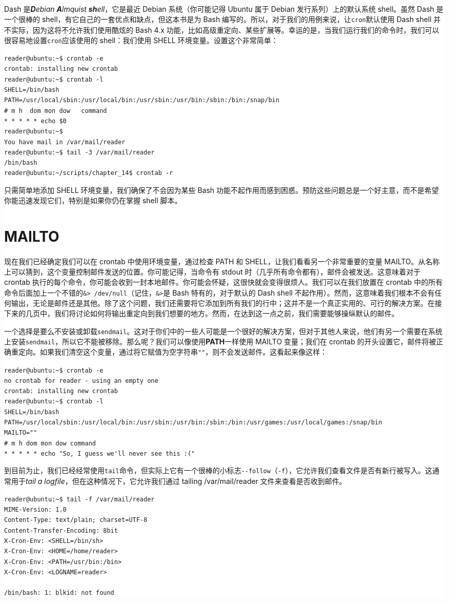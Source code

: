 Dash 是***D**ebian **A**lmquist **sh**ell*，它是最近 Debian 系统（你可能记得 Ubuntu 属于 Debian 发行系列）上的默认系统 shell。虽然 Dash 是一个很棒的 shell，有它自己的一套优点和缺点，但这本书是为 Bash 编写的。所以，对于我们的用例来说，让`cron`默认使用 Dash shell 并不实际，因为这将不允许我们使用酷炫的 Bash 4.x 功能，比如高级重定向、某些扩展等。幸运的是，当我们运行我们的命令时，我们可以很容易地设置`cron`应该使用的 shell：我们使用 SHELL 环境变量。设置这个非常简单：

```
reader@ubuntu:~$ crontab -e
crontab: installing new crontab
reader@ubuntu:~$ crontab -l
SHELL=/bin/bash
PATH=/usr/local/sbin:/usr/local/bin:/usr/sbin:/usr/bin:/sbin:/bin:/snap/bin
# m h  dom mon dow   command
* * * * * echo $0
reader@ubuntu:~$
You have mail in /var/mail/reader
reader@ubuntu:~$ tail -3 /var/mail/reader
/bin/bash
reader@ubuntu:~/scripts/chapter_14$ crontab -r
```

只需简单地添加 SHELL 环境变量，我们确保了不会因为某些 Bash 功能不起作用而感到困惑。预防这些问题总是一个好主意，而不是希望你能迅速发现它们，特别是如果你仍在掌握 shell 脚本。

# MAILTO

现在我们已经确定我们可以在 crontab 中使用环境变量，通过检查 PATH 和 SHELL，让我们看看另一个非常重要的变量 MAILTO。从名称上可以猜到，这个变量控制邮件发送的位置。你可能记得，当命令有 stdout 时（几乎所有命令都有），邮件会被发送。这意味着对于 crontab 执行的每个命令，你可能会收到一封本地邮件。你可能会怀疑，这很快就会变得很烦人。我们可以在我们放置在 crontab 中的所有命令后面加上一个不错的`&> /dev/null`（记住，`&>`是 Bash 特有的，对于默认的 Dash shell 不起作用）。然而，这意味着我们根本不会有任何输出，无论是邮件还是其他。除了这个问题，我们还需要将它添加到所有我们的行中；这并不是一个真正实用的、可行的解决方案。在接下来的几页中，我们将讨论如何将输出重定向到我们想要的地方。然而，在达到这一点之前，我们需要能够操纵默认的邮件。

一个选择是要么不安装或卸载`sendmail`。这对于你们中的一些人可能是一个很好的解决方案，但对于其他人来说，他们有另一个需要在系统上安装`sendmail`，所以它不能被移除。那么呢？我们可以像使用**PATH**一样使用 MAILTO 变量；我们在 crontab 的开头设置它，邮件将被正确重定向。如果我们清空这个变量，通过将它赋值为空字符串`""`，则不会发送邮件。这看起来像这样：

```
reader@ubuntu:~$ crontab -e
no crontab for reader - using an empty one
crontab: installing new crontab
reader@ubuntu:~$ crontab -l
SHELL=/bin/bash
PATH=/usr/local/sbin:/usr/local/bin:/usr/sbin:/usr/bin:/sbin:/bin:/usr/games:/usr/local/games:/snap/bin
MAILTO=""
# m h dom mon dow command
* * * * * echo "So, I guess we'll never see this :("
```

到目前为止，我们已经经常使用`tail`命令，但实际上它有一个很棒的小标志`--follow`（`-f`），它允许我们查看文件是否有新行被写入。这通常用于*tail a logfile*，但在这种情况下，它允许我们通过 tailing /var/mail/reader 文件来查看是否收到邮件。

```
reader@ubuntu:~$ tail -f /var/mail/reader 
MIME-Version: 1.0
Content-Type: text/plain; charset=UTF-8
Content-Transfer-Encoding: 8bit
X-Cron-Env: <SHELL=/bin/sh>
X-Cron-Env: <HOME=/home/reader>
X-Cron-Env: <PATH=/usr/bin:/bin>
X-Cron-Env: <LOGNAME=reader>

/bin/bash: 1: blkid: not found
```
